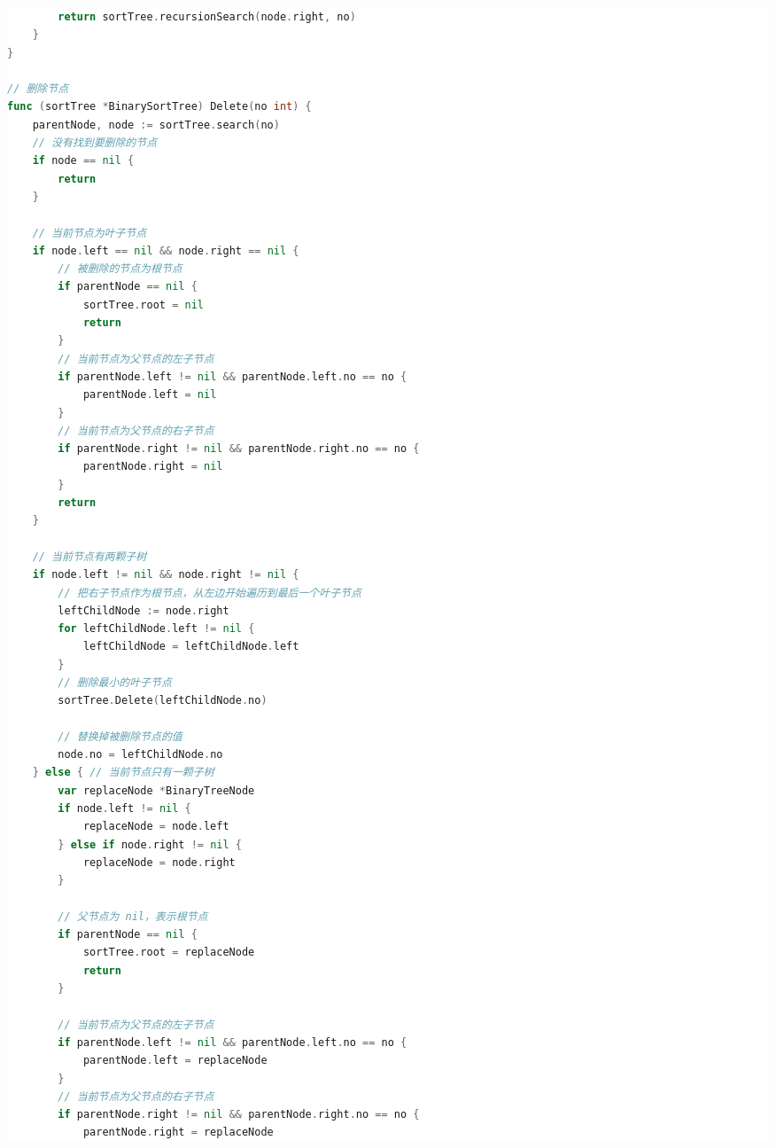 ```go
        return sortTree.recursionSearch(node.right, no)
    }
}

// 删除节点
func (sortTree *BinarySortTree) Delete(no int) {
    parentNode, node := sortTree.search(no)
    // 没有找到要删除的节点
    if node == nil {
        return
    }

    // 当前节点为叶子节点
    if node.left == nil && node.right == nil {
        // 被删除的节点为根节点
        if parentNode == nil {
            sortTree.root = nil
            return
        }
        // 当前节点为父节点的左子节点
        if parentNode.left != nil && parentNode.left.no == no {
            parentNode.left = nil
        }
        // 当前节点为父节点的右子节点
        if parentNode.right != nil && parentNode.right.no == no {
            parentNode.right = nil
        }
        return
    }

    // 当前节点有两颗子树
    if node.left != nil && node.right != nil {
        // 把右子节点作为根节点，从左边开始遍历到最后一个叶子节点
        leftChildNode := node.right
        for leftChildNode.left != nil {
            leftChildNode = leftChildNode.left
        }
        // 删除最小的叶子节点
        sortTree.Delete(leftChildNode.no)

        // 替换掉被删除节点的值
        node.no = leftChildNode.no
    } else { // 当前节点只有一颗子树
        var replaceNode *BinaryTreeNode
        if node.left != nil {
            replaceNode = node.left
        } else if node.right != nil {
            replaceNode = node.right
        }

        // 父节点为 nil，表示根节点
        if parentNode == nil {
            sortTree.root = replaceNode
            return
        }

        // 当前节点为父节点的左子节点
        if parentNode.left != nil && parentNode.left.no == no {
            parentNode.left = replaceNode
        }
        // 当前节点为父节点的右子节点
        if parentNode.right != nil && parentNode.right.no == no {
            parentNode.right = replaceNode
```
